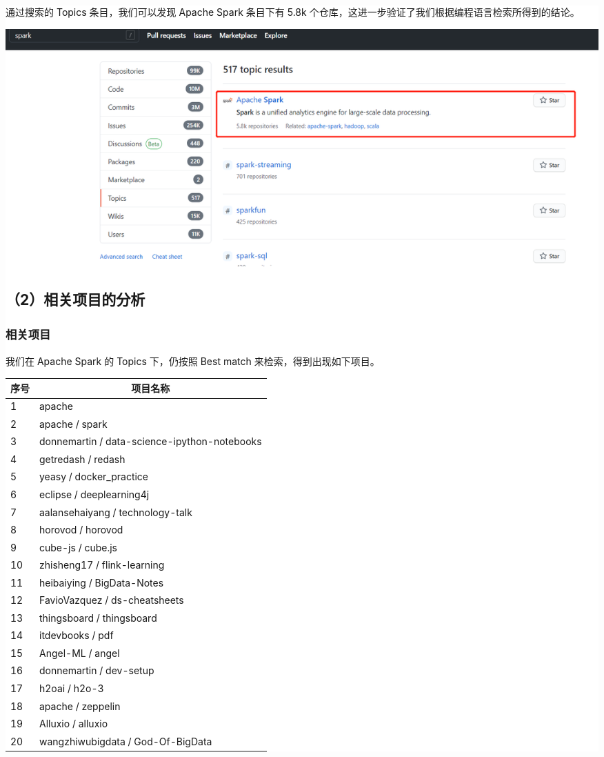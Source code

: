 通过搜索的 Topics 条目，我们可以发现 Apache Spark 条目下有 5.8k 个仓库，这进一步验证了我们根据编程语言检索所得到的结论。

![image-20210626162230948](img/image-20210626162230948.png)

## （2）相关项目的分析

### 相关项目

我们在 Apache Spark 的 Topics 下，仍按照 Best match 来检索，得到出现如下项目。

| 序号 | 项目名称                                     |
| ---- | -------------------------------------------- |
| 1    | apache                                       |
| 2    | apache / spark                               |
| 3    | donnemartin / data-science-ipython-notebooks |
| 4    | getredash / redash                           |
| 5    | yeasy / docker_practice                      |
| 6    | eclipse / deeplearning4j                     |
| 7    | aalansehaiyang / technology-talk             |
| 8    | horovod / horovod                            |
| 9    | cube-js / cube.js                            |
| 10   | zhisheng17 / flink-learning                  |
| 11   | heibaiying / BigData-Notes                   |
| 12   | FavioVazquez / ds-cheatsheets                |
| 13   | thingsboard / thingsboard                    |
| 14   | itdevbooks / pdf                             |
| 15   | Angel-ML / angel                             |
| 16   | donnemartin / dev-setup                      |
| 17   | h2oai / h2o-3                                |
| 18   | apache / zeppelin                            |
| 19   | Alluxio / alluxio                            |
| 20   | wangzhiwubigdata / God-Of-BigData            |